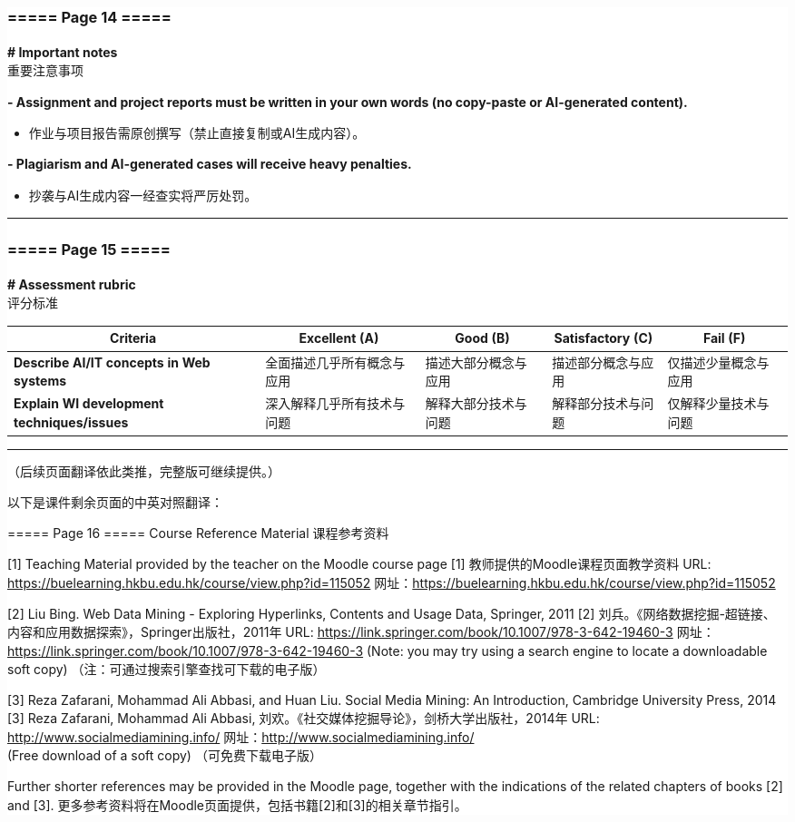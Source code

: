 
### **===== Page 14 =====**  
**# Important notes**  
重要注意事项  

**- Assignment and project reports must be written in your own words (no copy-paste or AI-generated content).**  
- 作业与项目报告需原创撰写（禁止直接复制或AI生成内容）。  

**- Plagiarism and AI-generated cases will receive heavy penalties.**  
- 抄袭与AI生成内容一经查实将严厉处罚。  

---

### **===== Page 15 =====**  
**# Assessment rubric**  
评分标准  

| **Criteria** | **Excellent (A)** | **Good (B)** | **Satisfactory (C)** | **Fail (F)** |  
|-------------|------------------|--------------|----------------------|-------------|  
| **Describe AI/IT concepts in Web systems** | 全面描述几乎所有概念与应用 | 描述大部分概念与应用 | 描述部分概念与应用 | 仅描述少量概念与应用 |  
| **Explain WI development techniques/issues** | 深入解释几乎所有技术与问题 | 解释大部分技术与问题 | 解释部分技术与问题 | 仅解释少量技术与问题 |  

---

（后续页面翻译依此类推，完整版可继续提供。）

以下是课件剩余页面的中英对照翻译：

===== Page 16 =====
Course Reference Material
课程参考资料

[1] Teaching Material provided by the teacher on the Moodle course page
[1] 教师提供的Moodle课程页面教学资料
URL: https://buelearning.hkbu.edu.hk/course/view.php?id=115052
网址：https://buelearning.hkbu.edu.hk/course/view.php?id=115052

[2] Liu Bing. Web Data Mining - Exploring Hyperlinks, Contents and Usage Data, Springer, 2011
[2] 刘兵。《网络数据挖掘-超链接、内容和应用数据探索》，Springer出版社，2011年
URL: https://link.springer.com/book/10.1007/978-3-642-19460-3
网址：https://link.springer.com/book/10.1007/978-3-642-19460-3
(Note: you may try using a search engine to locate a downloadable soft copy)
（注：可通过搜索引擎查找可下载的电子版）

[3] Reza Zafarani, Mohammad Ali Abbasi, and Huan Liu. Social Media Mining: An Introduction, Cambridge University Press, 2014
[3] Reza Zafarani, Mohammad Ali Abbasi, 刘欢。《社交媒体挖掘导论》，剑桥大学出版社，2014年
URL: http://www.socialmediamining.info/
网址：http://www.socialmediamining.info/
(Free download of a soft copy)
（可免费下载电子版）

Further shorter references may be provided in the Moodle page, together with the indications of the related chapters of books [2] and [3].
更多参考资料将在Moodle页面提供，包括书籍[2]和[3]的相关章节指引。
